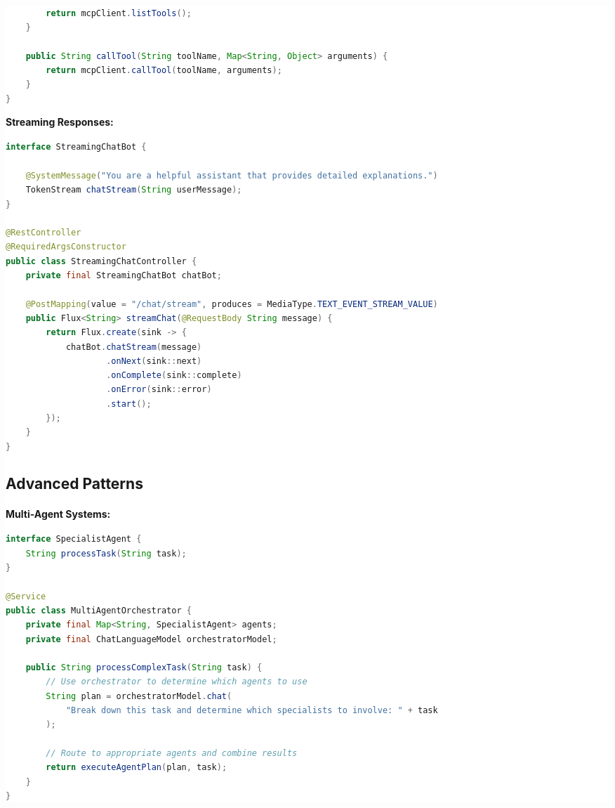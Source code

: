 ```java
        return mcpClient.listTools();
    }

    public String callTool(String toolName, Map<String, Object> arguments) {
        return mcpClient.callTool(toolName, arguments);
    }
}
```

**Streaming Responses:**
```java
interface StreamingChatBot {

    @SystemMessage("You are a helpful assistant that provides detailed explanations.")
    TokenStream chatStream(String userMessage);
}

@RestController
@RequiredArgsConstructor
public class StreamingChatController {
    private final StreamingChatBot chatBot;

    @PostMapping(value = "/chat/stream", produces = MediaType.TEXT_EVENT_STREAM_VALUE)
    public Flux<String> streamChat(@RequestBody String message) {
        return Flux.create(sink -> {
            chatBot.chatStream(message)
                    .onNext(sink::next)
                    .onComplete(sink::complete)
                    .onError(sink::error)
                    .start();
        });
    }
}
```

## Advanced Patterns

**Multi-Agent Systems:**
```java
interface SpecialistAgent {
    String processTask(String task);
}

@Service
public class MultiAgentOrchestrator {
    private final Map<String, SpecialistAgent> agents;
    private final ChatLanguageModel orchestratorModel;

    public String processComplexTask(String task) {
        // Use orchestrator to determine which agents to use
        String plan = orchestratorModel.chat(
            "Break down this task and determine which specialists to involve: " + task
        );

        // Route to appropriate agents and combine results
        return executeAgentPlan(plan, task);
    }
}
```
